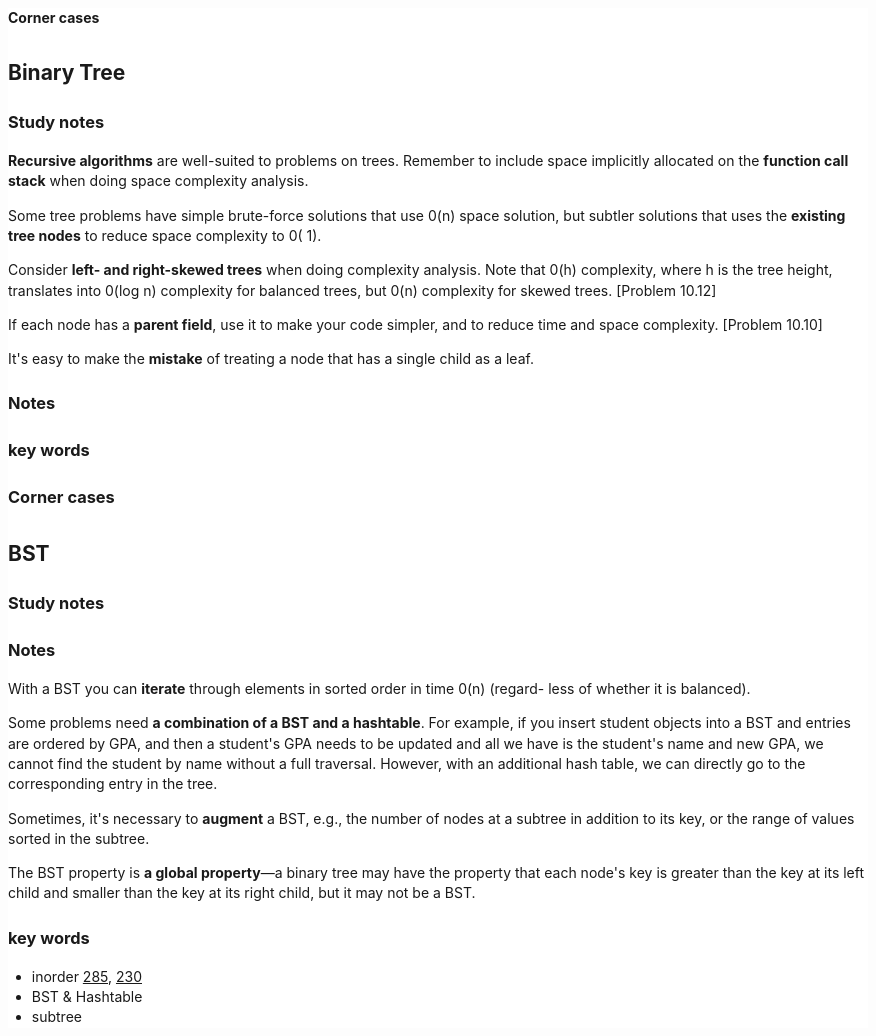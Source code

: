 #### Corner cases

## Binary Tree

### Study notes

 **Recursive algorithms** are well-suited to problems on trees. Remember to include space implicitly allocated on the **function call stack** when doing space complexity analysis. 
 
Some tree problems have simple brute-force solutions that use 0(n) space solution, but subtler solutions that uses the **existing tree nodes** to reduce space complexity to 0( 1). 

Consider **left- and right-skewed trees** when doing complexity analysis. Note that 0(h) complexity, where h is the tree height, translates into 0(log n) complexity for balanced trees, but 0(n) complexity for skewed trees. [Problem 10.12]

If each node has a **parent field**, use it to make your code simpler, and to reduce time and space complexity. [Problem 10.10]

It's easy to make the **mistake** of treating a node that has a single child as a leaf. 

### Notes

### key words

### Corner cases



## BST 

### Study notes

### Notes
 With a BST you can **iterate** through elements in sorted order in time 0(n) (regard- less of whether it is balanced). 
 
Some problems need **a combination of a BST and a hashtable**. For example, if you insert student objects into a BST and entries are ordered by GPA, and then a student's GPA needs to be updated and all we have is the student's name and new GPA, we cannot find the student by name without a full traversal. However, with an additional hash table, we can directly go to the corresponding entry in the tree. 

Sometimes, it's necessary to **augment** a BST, e.g., the number of nodes at a subtree in addition to its key, or the range of values sorted in the subtree. 

The BST property is **a global property**—a binary tree may have the property that each node's key is greater than the key at its left child and smaller than the key at its right child, but it may not be a BST. 

### key words
- inorder [285](https://leetcode.com/problems/inorder-successor-in-bst/description/), [230](https://leetcode.com/problems/kth-smallest-element-in-a-bst/description/)
- BST & Hashtable
- subtree
